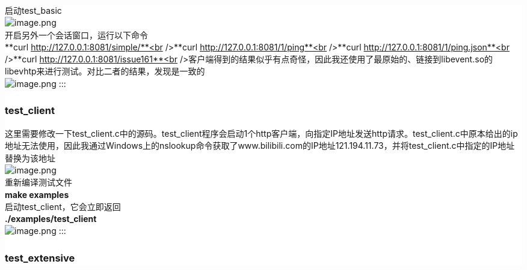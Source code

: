 启动test_basic<br />![image.png](https://cdn.nlark.com/yuque/0/2023/png/26055455/1698000868996-7c463790-c20d-4a6f-96a9-9c43d1759403.png#averageHue=%23fefefe&clientId=ua7b2dac9-b0f1-4&from=paste&height=51&id=u01542af0&originHeight=102&originWidth=912&originalType=binary&ratio=2&rotation=0&showTitle=false&size=8183&status=done&style=none&taskId=uac8a96ed-e385-4dce-99c8-3bcd8050b88&title=&width=456)<br />开启另外一个会话窗口，运行以下命令<br />**curl http://127.0.0.1:8081/simple/**<br />**curl http://127.0.0.1:8081/1/ping**<br />**curl http://127.0.0.1:8081/1/ping.json**<br />**curl http://127.0.0.1:8081/issue161**<br />客户端得到的结果似乎有点奇怪，因此我还使用了最原始的、链接到libevent.so的libevhtp来进行测试。对比二者的结果，发现是一致的<br />![image.png](https://cdn.nlark.com/yuque/0/2023/png/26055455/1698000940278-d7211535-0adf-49b7-89ee-042c45610013.png#averageHue=%23fefefe&clientId=ua7b2dac9-b0f1-4&from=paste&height=97&id=ud2027356&originHeight=193&originWidth=1210&originalType=binary&ratio=2&rotation=0&showTitle=false&size=39004&status=done&style=none&taskId=udbed0c78-ba45-47c6-a043-5de568092ad&title=&width=605)
:::

<a name="wEYJT"></a>
### test_client

这里需要修改一下test_client.c中的源码。test_client程序会启动1个http客户端，向指定IP地址发送http请求。test_client.c中原本给出的ip地址无法使用，因此我通过Windows上的nslookup命令获取了www.bilibili.com的IP地址121.194.11.73，并将test_client.c中指定的IP地址替换为该地址<br />![image.png](https://cdn.nlark.com/yuque/0/2023/png/26055455/1698001877650-fa3e957c-2195-478d-b5f4-6effc18d0ba3.png#averageHue=%23f9f4f2&clientId=ua7b2dac9-b0f1-4&from=paste&height=124&id=u6e4ada44&originHeight=247&originWidth=1555&originalType=binary&ratio=2&rotation=0&showTitle=false&size=46236&status=done&style=none&taskId=ufa4024ba-fbef-4334-a197-0b68229625b&title=&width=777.5)<br />重新编译测试文件<br />**make examples**<br />启动test_client，它会立即返回<br />**./examples/test_client**<br />![image.png](https://cdn.nlark.com/yuque/0/2023/png/26055455/1698001931189-fece88bf-8ce3-4560-98d7-4edb60718772.png#averageHue=%23fefefe&clientId=ua7b2dac9-b0f1-4&from=paste&height=73&id=uf66750c6&originHeight=146&originWidth=895&originalType=binary&ratio=2&rotation=0&showTitle=false&size=14895&status=done&style=none&taskId=uf39045f7-b514-4ae1-922b-10a350dd14e&title=&width=447.5)
:::

<a name="sWa2W"></a>
### test_extensive

